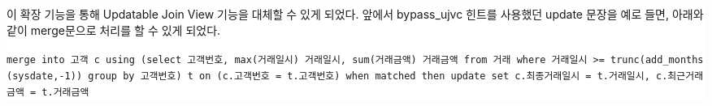 이 확장 기능을 통해 Updatable Join View 기능을 대체할 수 있게 되었다. 앞에서 bypass_ujvc 힌트를 사용했던 update 문장을 예로 들면, 아래와 같이 merge문으로 처리를 할 수 있게 되었다.

`merge into 고객 c using (select 고객번호, max(거래일시) 거래일시, sum(거래금액) 거래금액 from 거래 where 거래일시 >= trunc(add_months(sysdate,-1)) group by 고객번호) t on (c.고객번호 = t.고객번호) when matched then update set c.최종거래일시 = t.거래일시, c.최근거래금액 = t.거래금액`
